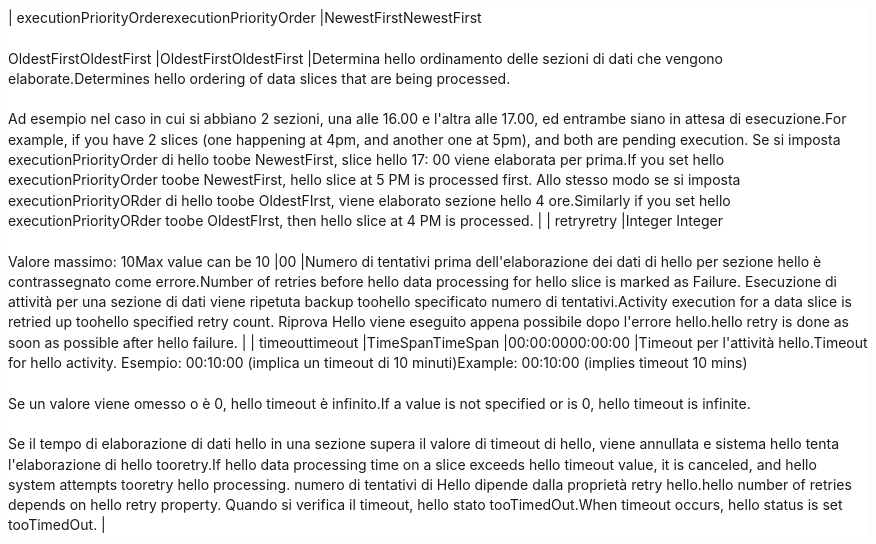 | <span data-ttu-id="54475-220">executionPriorityOrder</span><span class="sxs-lookup"><span data-stu-id="54475-220">executionPriorityOrder</span></span> |<span data-ttu-id="54475-221">NewestFirst</span><span class="sxs-lookup"><span data-stu-id="54475-221">NewestFirst</span></span><br/><br/><span data-ttu-id="54475-222">OldestFirst</span><span class="sxs-lookup"><span data-stu-id="54475-222">OldestFirst</span></span> |<span data-ttu-id="54475-223">OldestFirst</span><span class="sxs-lookup"><span data-stu-id="54475-223">OldestFirst</span></span> |<span data-ttu-id="54475-224">Determina hello ordinamento delle sezioni di dati che vengono elaborate.</span><span class="sxs-lookup"><span data-stu-id="54475-224">Determines hello ordering of data slices that are being processed.</span></span><br/><br/><span data-ttu-id="54475-225">Ad esempio nel caso in cui si abbiano 2 sezioni, una alle 16.00 e l'altra alle 17.00, ed entrambe siano in attesa di esecuzione.</span><span class="sxs-lookup"><span data-stu-id="54475-225">For example, if you have 2 slices (one happening at 4pm, and another one at 5pm), and both are pending execution.</span></span> <span data-ttu-id="54475-226">Se si imposta executionPriorityOrder di hello toobe NewestFirst, slice hello 17: 00 viene elaborata per prima.</span><span class="sxs-lookup"><span data-stu-id="54475-226">If you set hello executionPriorityOrder toobe NewestFirst, hello slice at 5 PM is processed first.</span></span> <span data-ttu-id="54475-227">Allo stesso modo se si imposta executionPriorityORder di hello toobe OldestFIrst, viene elaborato sezione hello 4 ore.</span><span class="sxs-lookup"><span data-stu-id="54475-227">Similarly if you set hello executionPriorityORder toobe OldestFIrst, then hello slice at 4 PM is processed.</span></span> |
| <span data-ttu-id="54475-228">retry</span><span class="sxs-lookup"><span data-stu-id="54475-228">retry</span></span> |<span data-ttu-id="54475-229">Integer </span><span class="sxs-lookup"><span data-stu-id="54475-229">Integer</span></span><br/><br/><span data-ttu-id="54475-230">Valore massimo: 10</span><span class="sxs-lookup"><span data-stu-id="54475-230">Max value can be 10</span></span> |<span data-ttu-id="54475-231">0</span><span class="sxs-lookup"><span data-stu-id="54475-231">0</span></span> |<span data-ttu-id="54475-232">Numero di tentativi prima dell'elaborazione dei dati di hello per sezione hello è contrassegnato come errore.</span><span class="sxs-lookup"><span data-stu-id="54475-232">Number of retries before hello data processing for hello slice is marked as Failure.</span></span> <span data-ttu-id="54475-233">Esecuzione di attività per una sezione di dati viene ripetuta backup toohello specificato numero di tentativi.</span><span class="sxs-lookup"><span data-stu-id="54475-233">Activity execution for a data slice is retried up toohello specified retry count.</span></span> <span data-ttu-id="54475-234">Riprova Hello viene eseguito appena possibile dopo l'errore hello.</span><span class="sxs-lookup"><span data-stu-id="54475-234">hello retry is done as soon as possible after hello failure.</span></span> |
| <span data-ttu-id="54475-235">timeout</span><span class="sxs-lookup"><span data-stu-id="54475-235">timeout</span></span> |<span data-ttu-id="54475-236">TimeSpan</span><span class="sxs-lookup"><span data-stu-id="54475-236">TimeSpan</span></span> |<span data-ttu-id="54475-237">00:00:00</span><span class="sxs-lookup"><span data-stu-id="54475-237">00:00:00</span></span> |<span data-ttu-id="54475-238">Timeout per l'attività hello.</span><span class="sxs-lookup"><span data-stu-id="54475-238">Timeout for hello activity.</span></span> <span data-ttu-id="54475-239">Esempio: 00:10:00 (implica un timeout di 10 minuti)</span><span class="sxs-lookup"><span data-stu-id="54475-239">Example: 00:10:00 (implies timeout 10 mins)</span></span><br/><br/><span data-ttu-id="54475-240">Se un valore viene omesso o è 0, hello timeout è infinito.</span><span class="sxs-lookup"><span data-stu-id="54475-240">If a value is not specified or is 0, hello timeout is infinite.</span></span><br/><br/><span data-ttu-id="54475-241">Se il tempo di elaborazione di dati hello in una sezione supera il valore di timeout di hello, viene annullata e sistema hello tenta l'elaborazione di hello tooretry.</span><span class="sxs-lookup"><span data-stu-id="54475-241">If hello data processing time on a slice exceeds hello timeout value, it is canceled, and hello system attempts tooretry hello processing.</span></span> <span data-ttu-id="54475-242">numero di tentativi di Hello dipende dalla proprietà retry hello.</span><span class="sxs-lookup"><span data-stu-id="54475-242">hello number of retries depends on hello retry property.</span></span> <span data-ttu-id="54475-243">Quando si verifica il timeout, hello stato tooTimedOut.</span><span class="sxs-lookup"><span data-stu-id="54475-243">When timeout occurs, hello status is set tooTimedOut.</span></span> |